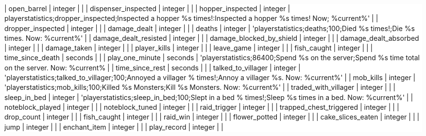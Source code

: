 | open_barrel                                            | integer |                                                                 |
| dispenser_inspected                                            | integer |          |
| hopper_inspected                                            | integer | playerstatistics;dropper_inspected;Inspected a hopper %s times!:Inspected a hopper %s times! Now; %current%'                                                            |
| dropper_inspected                                            | integer |                                                              |
| damage_dealt                                            | integer |                                                               |
| deaths                                            | integer |       'playerstatistics;deaths;100;Died %s times!;Die %s times. Now: %current%'                                                          |
| damage_dealt_resisted                                            | integer |                                                            |
| damage_blocked_by_shield                                            | integer |                                                          |
| damage_dealt_absorbed                                            | integer |                                                          |
| damage_taken                                            | integer |                                                          |
| player_kills                                            | integer |                                                          |
| leave_game                                            | integer |                                                          |
| fish_caught                                            | integer |                                                       |
| time_since_death                                            | seconds |                                                        |
| play_one_minute                                            | seconds | 'playerstatistics;86400;Spend %s on the server;Spend %s time total on the server. Now: %current%                                                         |
| time_since_rest                                            | seconds |                                                        |
| talked_to_villager                                            | integer |  'playerstatistics;talked_to_villager;100;Annoyed a villager % times!;Annoy a villager %s. Now: %current%'                                               |
| mob_kills                                            | integer | 'playerstatistics;mob_kills;100;Killed %s Monsters;Kill %s Monsters. Now: %current%'                                                         |
| traded_with_villager                                            | integer |                                                          |
| sleep_in_bed                                            | integer | 'playerstatistics;sleep_in_bed;100;Slept in a bed % times!;Sleep %s times in a bed. Now: %current%'                                                         |
| noteblock_played                                            | integer |                                                          |
| noteblock_tuned                                            | integer |                                                          |
| raid_trigger                                            | integer |                                                          |
| trapped_chest_triggered                                            | integer |                                                          |
| drop_count                                            | integer |                                                          |
| fish_caught                                            | integer |                                                          |
| raid_win                                            | integer |                                                          |
| flower_potted                                            | integer |                                                          |
| cake_slices_eaten                                            | integer |                                                          |
| jump                                            | integer |                                                          |
| enchant_item                                            | integer |                                                          |
| play_record                                            | integer |                                                          |
